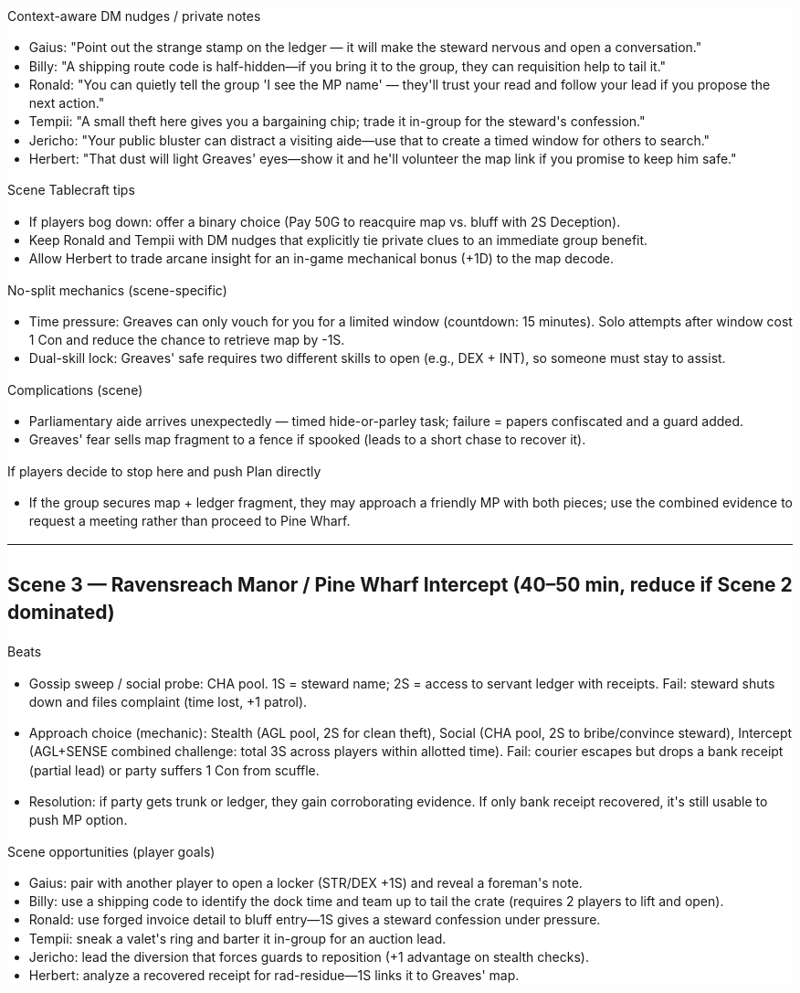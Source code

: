 Context-aware DM nudges / private notes
- Gaius: "Point out the strange stamp on the ledger — it will make the steward nervous and open a conversation."  
- Billy: "A shipping route code is half-hidden—if you bring it to the group, they can requisition help to tail it."  
- Ronald: "You can quietly tell the group 'I see the MP name' — they'll trust your read and follow your lead if you propose the next action."  
- Tempii: "A small theft here gives you a bargaining chip; trade it in-group for the steward's confession."  
- Jericho: "Your public bluster can distract a visiting aide—use that to create a timed window for others to search."  
- Herbert: "That dust will light Greaves' eyes—show it and he'll volunteer the map link if you promise to keep him safe."

Scene Tablecraft tips
- If players bog down: offer a binary choice (Pay 50G to reacquire map vs. bluff with 2S Deception).  
- Keep Ronald and Tempii with DM nudges that explicitly tie private clues to an immediate group benefit.  
- Allow Herbert to trade arcane insight for an in-game mechanical bonus (+1D) to the map decode.

No-split mechanics (scene-specific)
- Time pressure: Greaves can only vouch for you for a limited window (countdown: 15 minutes). Solo attempts after window cost 1 Con and reduce the chance to retrieve map by -1S.  
- Dual-skill lock: Greaves' safe requires two different skills to open (e.g., DEX + INT), so someone must stay to assist.

Complications (scene)
- Parliamentary aide arrives unexpectedly — timed hide-or-parley task; failure = papers confiscated and a guard added.  
- Greaves' fear sells map fragment to a fence if spooked (leads to a short chase to recover it).

If players decide to stop here and push Plan directly
- If the group secures map + ledger fragment, they may approach a friendly MP with both pieces; use the combined evidence to request a meeting rather than proceed to Pine Wharf.

---

## Scene 3 — Ravensreach Manor / Pine Wharf Intercept (40–50 min, reduce if Scene 2 dominated)
Beats
- Gossip sweep / social probe: CHA pool. 1S = steward name; 2S = access to servant ledger with receipts. Fail: steward shuts down and files complaint (time lost, +1 patrol).  

- Approach choice (mechanic): Stealth (AGL pool, 2S for clean theft), Social (CHA pool, 2S to bribe/convince steward), Intercept (AGL+SENSE combined challenge: total 3S across players within allotted time). Fail: courier escapes but drops a bank receipt (partial lead) or party suffers 1 Con from scuffle.

- Resolution: if party gets trunk or ledger, they gain corroborating evidence. If only bank receipt recovered, it's still usable to push MP option.

Scene opportunities (player goals)
- Gaius: pair with another player to open a locker (STR/DEX +1S) and reveal a foreman's note.  
- Billy: use a shipping code to identify the dock time and team up to tail the crate (requires 2 players to lift and open).  
- Ronald: use forged invoice detail to bluff entry—1S gives a steward confession under pressure.  
- Tempii: sneak a valet's ring and barter it in-group for an auction lead.  
- Jericho: lead the diversion that forces guards to reposition (+1 advantage on stealth checks).  
- Herbert: analyze a recovered receipt for rad-residue—1S links it to Greaves' map.
